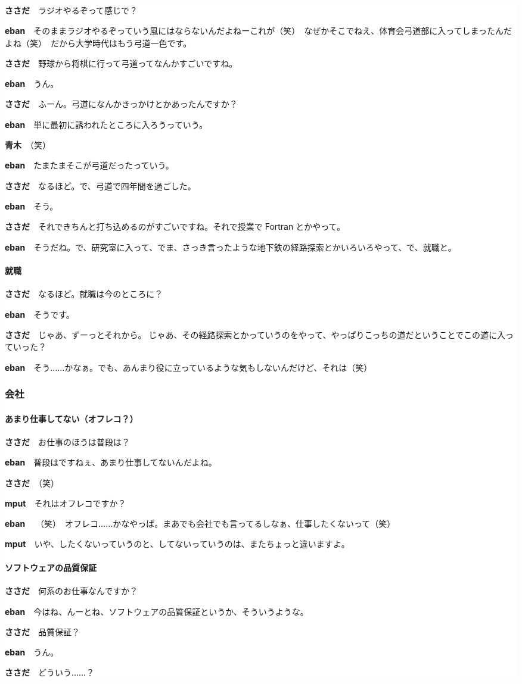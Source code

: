 __ささだ__　ラジオやるぞって感じで？

__eban__　そのままラジオやるぞっていう風にはならないんだよねーこれが（笑）　なぜかそこでねえ、体育会弓道部に入ってしまったんだよね（笑）　だから大学時代はもう弓道一色です。

__ささだ__　野球から将棋に行って弓道ってなんかすごいですね。

__eban__　うん。

__ささだ__　ふーん。弓道になんかきっかけとかあったんですか？

__eban__　単に最初に誘われたところに入ろうっていう。

__青木__　（笑）

__eban__　たまたまそこが弓道だったっていう。

__ささだ__　なるほど。で、弓道で四年間を過ごした。

__eban__　そう。

__ささだ__　それできちんと打ち込めるのがすごいですね。それで授業で Fortran とかやって。

__eban__　そうだね。で、研究室に入って、でま、さっき言ったような地下鉄の経路探索とかいろいろやって、で、就職と。

#### 就職

__ささだ__　なるほど。就職は今のところに？

__eban__　そうです。

__ささだ__　じゃあ、ずーっとそれから。
じゃあ、その経路探索とかっていうのをやって、やっぱりこっちの道だということでこの道に入っていった？

__eban__　そう……かなぁ。でも、あんまり役に立っているような気もしないんだけど、それは（笑）

### 会社

#### あまり仕事してない（オフレコ？）

__ささだ__　お仕事のほうは普段は？

__eban__　普段はですねぇ、あまり仕事してないんだよね。

__ささだ__　（笑）

__mput__　それはオフレコですか？

__eban__　 （笑）　オフレコ……かなやっぱ。まあでも会社でも言ってるしなぁ、仕事したくないって（笑）

__mput__　いや、したくないっていうのと、してないっていうのは、またちょっと違いますよ。

#### ソフトウェアの品質保証

__ささだ__　何系のお仕事なんですか？

__eban__　今はね、んーとね、ソフトウェアの品質保証というか、そういうような。

__ささだ__　品質保証？

__eban__　うん。

__ささだ__　どういう……？
